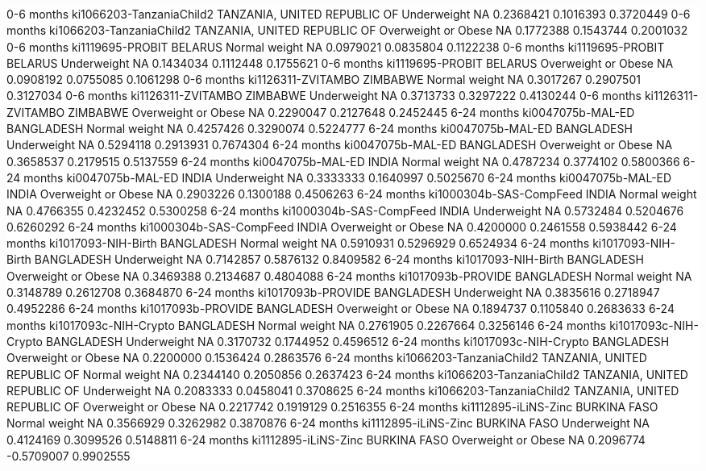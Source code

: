 0-6 months    ki1066203-TanzaniaChild2   TANZANIA, UNITED REPUBLIC OF   Underweight           NA                0.2368421    0.1016393   0.3720449
0-6 months    ki1066203-TanzaniaChild2   TANZANIA, UNITED REPUBLIC OF   Overweight or Obese   NA                0.1772388    0.1543744   0.2001032
0-6 months    ki1119695-PROBIT           BELARUS                        Normal weight         NA                0.0979021    0.0835804   0.1122238
0-6 months    ki1119695-PROBIT           BELARUS                        Underweight           NA                0.1434034    0.1112448   0.1755621
0-6 months    ki1119695-PROBIT           BELARUS                        Overweight or Obese   NA                0.0908192    0.0755085   0.1061298
0-6 months    ki1126311-ZVITAMBO         ZIMBABWE                       Normal weight         NA                0.3017267    0.2907501   0.3127034
0-6 months    ki1126311-ZVITAMBO         ZIMBABWE                       Underweight           NA                0.3713733    0.3297222   0.4130244
0-6 months    ki1126311-ZVITAMBO         ZIMBABWE                       Overweight or Obese   NA                0.2290047    0.2127648   0.2452445
6-24 months   ki0047075b-MAL-ED          BANGLADESH                     Normal weight         NA                0.4257426    0.3290074   0.5224777
6-24 months   ki0047075b-MAL-ED          BANGLADESH                     Underweight           NA                0.5294118    0.2913931   0.7674304
6-24 months   ki0047075b-MAL-ED          BANGLADESH                     Overweight or Obese   NA                0.3658537    0.2179515   0.5137559
6-24 months   ki0047075b-MAL-ED          INDIA                          Normal weight         NA                0.4787234    0.3774102   0.5800366
6-24 months   ki0047075b-MAL-ED          INDIA                          Underweight           NA                0.3333333    0.1640997   0.5025670
6-24 months   ki0047075b-MAL-ED          INDIA                          Overweight or Obese   NA                0.2903226    0.1300188   0.4506263
6-24 months   ki1000304b-SAS-CompFeed    INDIA                          Normal weight         NA                0.4766355    0.4232452   0.5300258
6-24 months   ki1000304b-SAS-CompFeed    INDIA                          Underweight           NA                0.5732484    0.5204676   0.6260292
6-24 months   ki1000304b-SAS-CompFeed    INDIA                          Overweight or Obese   NA                0.4200000    0.2461558   0.5938442
6-24 months   ki1017093-NIH-Birth        BANGLADESH                     Normal weight         NA                0.5910931    0.5296929   0.6524934
6-24 months   ki1017093-NIH-Birth        BANGLADESH                     Underweight           NA                0.7142857    0.5876132   0.8409582
6-24 months   ki1017093-NIH-Birth        BANGLADESH                     Overweight or Obese   NA                0.3469388    0.2134687   0.4804088
6-24 months   ki1017093b-PROVIDE         BANGLADESH                     Normal weight         NA                0.3148789    0.2612708   0.3684870
6-24 months   ki1017093b-PROVIDE         BANGLADESH                     Underweight           NA                0.3835616    0.2718947   0.4952286
6-24 months   ki1017093b-PROVIDE         BANGLADESH                     Overweight or Obese   NA                0.1894737    0.1105840   0.2683633
6-24 months   ki1017093c-NIH-Crypto      BANGLADESH                     Normal weight         NA                0.2761905    0.2267664   0.3256146
6-24 months   ki1017093c-NIH-Crypto      BANGLADESH                     Underweight           NA                0.3170732    0.1744952   0.4596512
6-24 months   ki1017093c-NIH-Crypto      BANGLADESH                     Overweight or Obese   NA                0.2200000    0.1536424   0.2863576
6-24 months   ki1066203-TanzaniaChild2   TANZANIA, UNITED REPUBLIC OF   Normal weight         NA                0.2344140    0.2050856   0.2637423
6-24 months   ki1066203-TanzaniaChild2   TANZANIA, UNITED REPUBLIC OF   Underweight           NA                0.2083333    0.0458041   0.3708625
6-24 months   ki1066203-TanzaniaChild2   TANZANIA, UNITED REPUBLIC OF   Overweight or Obese   NA                0.2217742    0.1919129   0.2516355
6-24 months   ki1112895-iLiNS-Zinc       BURKINA FASO                   Normal weight         NA                0.3566929    0.3262982   0.3870876
6-24 months   ki1112895-iLiNS-Zinc       BURKINA FASO                   Underweight           NA                0.4124169    0.3099526   0.5148811
6-24 months   ki1112895-iLiNS-Zinc       BURKINA FASO                   Overweight or Obese   NA                0.2096774   -0.5709007   0.9902555